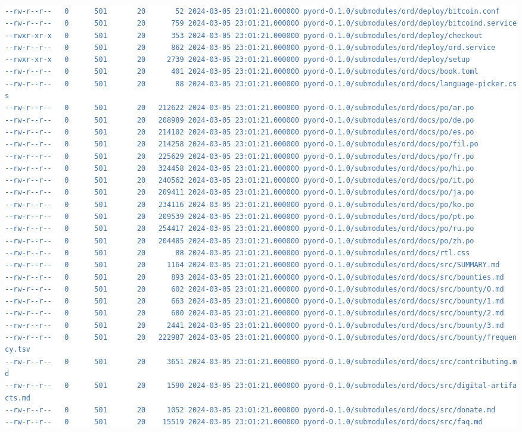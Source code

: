 ```diff
--rw-r--r--   0      501       20       52 2024-03-05 23:01:21.000000 pyord-0.1.0/submodules/ord/deploy/bitcoin.conf
--rw-r--r--   0      501       20      759 2024-03-05 23:01:21.000000 pyord-0.1.0/submodules/ord/deploy/bitcoind.service
--rwxr-xr-x   0      501       20      353 2024-03-05 23:01:21.000000 pyord-0.1.0/submodules/ord/deploy/checkout
--rw-r--r--   0      501       20      862 2024-03-05 23:01:21.000000 pyord-0.1.0/submodules/ord/deploy/ord.service
--rwxr-xr-x   0      501       20     2739 2024-03-05 23:01:21.000000 pyord-0.1.0/submodules/ord/deploy/setup
--rw-r--r--   0      501       20      401 2024-03-05 23:01:21.000000 pyord-0.1.0/submodules/ord/docs/book.toml
--rw-r--r--   0      501       20       88 2024-03-05 23:01:21.000000 pyord-0.1.0/submodules/ord/docs/language-picker.css
--rw-r--r--   0      501       20   212622 2024-03-05 23:01:21.000000 pyord-0.1.0/submodules/ord/docs/po/ar.po
--rw-r--r--   0      501       20   208989 2024-03-05 23:01:21.000000 pyord-0.1.0/submodules/ord/docs/po/de.po
--rw-r--r--   0      501       20   214102 2024-03-05 23:01:21.000000 pyord-0.1.0/submodules/ord/docs/po/es.po
--rw-r--r--   0      501       20   214258 2024-03-05 23:01:21.000000 pyord-0.1.0/submodules/ord/docs/po/fil.po
--rw-r--r--   0      501       20   225629 2024-03-05 23:01:21.000000 pyord-0.1.0/submodules/ord/docs/po/fr.po
--rw-r--r--   0      501       20   324458 2024-03-05 23:01:21.000000 pyord-0.1.0/submodules/ord/docs/po/hi.po
--rw-r--r--   0      501       20   240562 2024-03-05 23:01:21.000000 pyord-0.1.0/submodules/ord/docs/po/it.po
--rw-r--r--   0      501       20   209411 2024-03-05 23:01:21.000000 pyord-0.1.0/submodules/ord/docs/po/ja.po
--rw-r--r--   0      501       20   234116 2024-03-05 23:01:21.000000 pyord-0.1.0/submodules/ord/docs/po/ko.po
--rw-r--r--   0      501       20   209539 2024-03-05 23:01:21.000000 pyord-0.1.0/submodules/ord/docs/po/pt.po
--rw-r--r--   0      501       20   254417 2024-03-05 23:01:21.000000 pyord-0.1.0/submodules/ord/docs/po/ru.po
--rw-r--r--   0      501       20   204485 2024-03-05 23:01:21.000000 pyord-0.1.0/submodules/ord/docs/po/zh.po
--rw-r--r--   0      501       20       88 2024-03-05 23:01:21.000000 pyord-0.1.0/submodules/ord/docs/rtl.css
--rw-r--r--   0      501       20     1164 2024-03-05 23:01:21.000000 pyord-0.1.0/submodules/ord/docs/src/SUMMARY.md
--rw-r--r--   0      501       20      893 2024-03-05 23:01:21.000000 pyord-0.1.0/submodules/ord/docs/src/bounties.md
--rw-r--r--   0      501       20      602 2024-03-05 23:01:21.000000 pyord-0.1.0/submodules/ord/docs/src/bounty/0.md
--rw-r--r--   0      501       20      663 2024-03-05 23:01:21.000000 pyord-0.1.0/submodules/ord/docs/src/bounty/1.md
--rw-r--r--   0      501       20      680 2024-03-05 23:01:21.000000 pyord-0.1.0/submodules/ord/docs/src/bounty/2.md
--rw-r--r--   0      501       20     2441 2024-03-05 23:01:21.000000 pyord-0.1.0/submodules/ord/docs/src/bounty/3.md
--rw-r--r--   0      501       20   222987 2024-03-05 23:01:21.000000 pyord-0.1.0/submodules/ord/docs/src/bounty/frequency.tsv
--rw-r--r--   0      501       20     3651 2024-03-05 23:01:21.000000 pyord-0.1.0/submodules/ord/docs/src/contributing.md
--rw-r--r--   0      501       20     1590 2024-03-05 23:01:21.000000 pyord-0.1.0/submodules/ord/docs/src/digital-artifacts.md
--rw-r--r--   0      501       20     1052 2024-03-05 23:01:21.000000 pyord-0.1.0/submodules/ord/docs/src/donate.md
--rw-r--r--   0      501       20    15519 2024-03-05 23:01:21.000000 pyord-0.1.0/submodules/ord/docs/src/faq.md
```